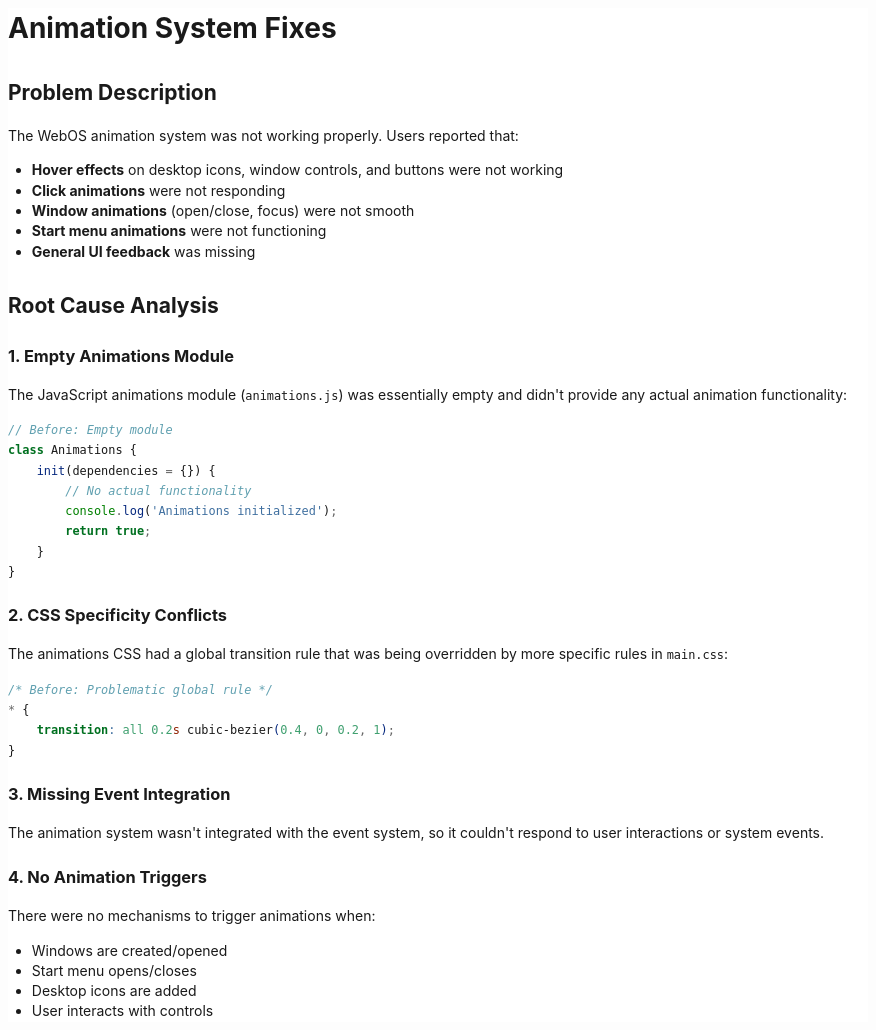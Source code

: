 # Animation System Fixes

## Problem Description

The WebOS animation system was not working properly. Users reported that:
- **Hover effects** on desktop icons, window controls, and buttons were not working
- **Click animations** were not responding
- **Window animations** (open/close, focus) were not smooth
- **Start menu animations** were not functioning
- **General UI feedback** was missing

## Root Cause Analysis

### 1. **Empty Animations Module**
The JavaScript animations module (`animations.js`) was essentially empty and didn't provide any actual animation functionality:

```javascript
// Before: Empty module
class Animations {
    init(dependencies = {}) {
        // No actual functionality
        console.log('Animations initialized');
        return true;
    }
}
```

### 2. **CSS Specificity Conflicts**
The animations CSS had a global transition rule that was being overridden by more specific rules in `main.css`:

```css
/* Before: Problematic global rule */
* {
    transition: all 0.2s cubic-bezier(0.4, 0, 0.2, 1);
}
```

### 3. **Missing Event Integration**
The animation system wasn't integrated with the event system, so it couldn't respond to user interactions or system events.

### 4. **No Animation Triggers**
There were no mechanisms to trigger animations when:
- Windows are created/opened
- Start menu opens/closes
- Desktop icons are added
- User interacts with controls

